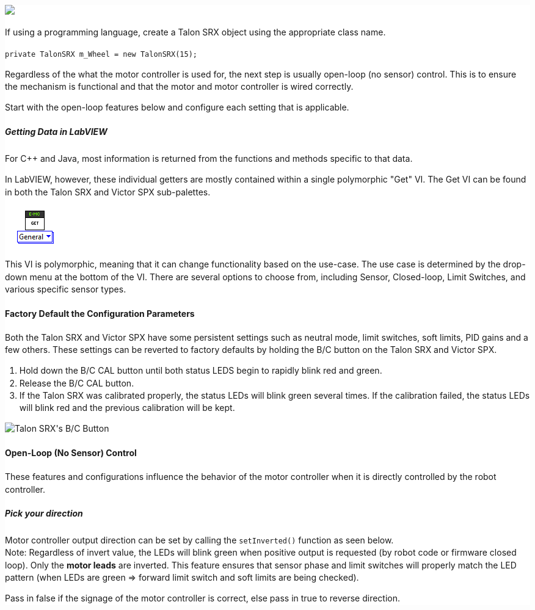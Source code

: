 ![](images/LV-OpenTalon.png)

If using a programming language, create a Talon SRX object using the appropriate class name.

` private TalonSRX m_Wheel = new TalonSRX(15); `

Regardless of the what the motor controller is used for, the next step is usually open-loop (no sensor) control.  This is to ensure the mechanism is functional and that the motor and motor controller is wired correctly.

Start with the open-loop features below and configure each setting that is applicable.

##### Getting Data in LabVIEW
For C++ and Java, most information is returned from the functions and methods specific to that data.

In LabVIEW, however, these individual getters are mostly contained within a single polymorphic "Get" VI.
The Get VI can be found in both the Talon SRX and Victor SPX sub-palettes.  
![](images/LabVIEW-Get.png)  
This VI is polymorphic, meaning that it can change functionality based on the use-case.  The use case is determined by the drop-down menu at the bottom of the VI.  There are several options to choose from, including Sensor, Closed-loop, Limit Switches, and various specific sensor types.

#### Factory Default the Configuration Parameters
Both the Talon SRX and Victor SPX have some persistent settings such as neutral mode, limit switches, soft limits, PID gains and a few others. These settings can be reverted to factory defaults by holding the B/C button on the Talon SRX and Victor SPX.

1. Hold down the B/C CAL button until both status LEDS begin to rapidly blink red and green.
2. Release the B/C CAL button.
3. If the Talon SRX was calibrated properly, the status LEDs will blink green several times. If the calibration failed, the status LEDs will blink red and the previous calibration will be kept.

![Talon SRX's B/C Button](images/TalonBootCalButton.png)

#### Open-Loop (No Sensor) Control
These features and configurations influence the behavior of the motor controller when it is directly controlled by the robot controller.
##### Pick your direction
Motor controller output direction can be set by calling the `setInverted()` function as seen below.  
Note: Regardless of invert value, the LEDs will blink green when positive output is requested (by robot code or firmware closed loop).  Only the **motor leads** are inverted.  This feature ensures that sensor phase and limit switches will properly match the LED pattern (when LEDs are green => forward limit switch and soft limits are being checked).

Pass in false if the signage of the motor controller is correct, else pass in true to reverse direction.
